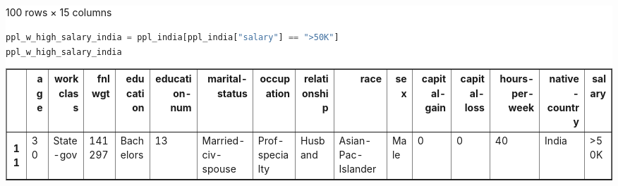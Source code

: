 <p>100 rows × 15 columns</p>
</div>




```python
ppl_w_high_salary_india = ppl_india[ppl_india["salary"] == ">50K"]
ppl_w_high_salary_india
```




<div>
<style scoped>
    .dataframe tbody tr th:only-of-type {
        vertical-align: middle;
    }

    .dataframe tbody tr th {
        vertical-align: top;
    }

    .dataframe thead th {
        text-align: right;
    }
</style>
<table border="1" class="dataframe">
  <thead>
    <tr style="text-align: right;">
      <th></th>
      <th>age</th>
      <th>workclass</th>
      <th>fnlwgt</th>
      <th>education</th>
      <th>education-num</th>
      <th>marital-status</th>
      <th>occupation</th>
      <th>relationship</th>
      <th>race</th>
      <th>sex</th>
      <th>capital-gain</th>
      <th>capital-loss</th>
      <th>hours-per-week</th>
      <th>native-country</th>
      <th>salary</th>
    </tr>
  </thead>
  <tbody>
    <tr>
      <th>11</th>
      <td>30</td>
      <td>State-gov</td>
      <td>141297</td>
      <td>Bachelors</td>
      <td>13</td>
      <td>Married-civ-spouse</td>
      <td>Prof-specialty</td>
      <td>Husband</td>
      <td>Asian-Pac-Islander</td>
      <td>Male</td>
      <td>0</td>
      <td>0</td>
      <td>40</td>
      <td>India</td>
      <td>&gt;50K</td>
    </tr>
